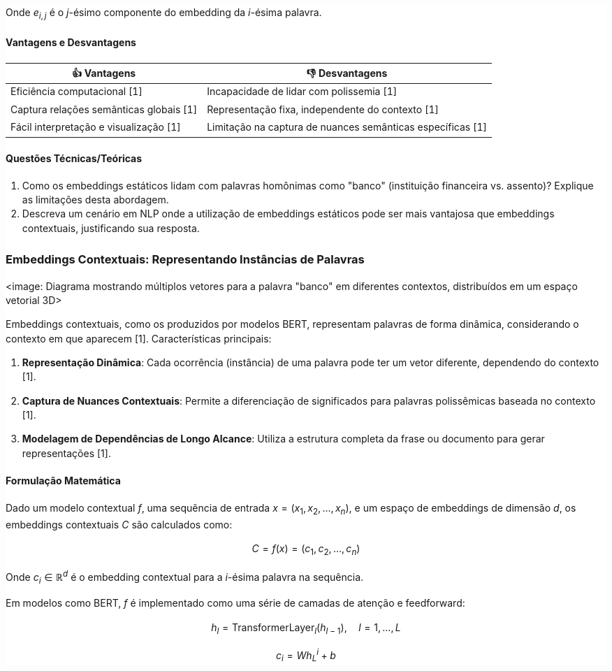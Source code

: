 Onde $e_{i,j}$ é o $j$-ésimo componente do embedding da $i$-ésima palavra.

#### Vantagens e Desvantagens

| 👍 Vantagens                             | 👎 Desvantagens                                             |
| --------------------------------------- | ---------------------------------------------------------- |
| Eficiência computacional [1]            | Incapacidade de lidar com polissemia [1]                   |
| Captura relações semânticas globais [1] | Representação fixa, independente do contexto [1]           |
| Fácil interpretação e visualização [1]  | Limitação na captura de nuances semânticas específicas [1] |

#### Questões Técnicas/Teóricas

1. Como os embeddings estáticos lidam com palavras homônimas como "banco" (instituição financeira vs. assento)? Explique as limitações desta abordagem.
2. Descreva um cenário em NLP onde a utilização de embeddings estáticos pode ser mais vantajosa que embeddings contextuais, justificando sua resposta.

### Embeddings Contextuais: Representando Instâncias de Palavras

<image: Diagrama mostrando múltiplos vetores para a palavra "banco" em diferentes contextos, distribuídos em um espaço vetorial 3D>

Embeddings contextuais, como os produzidos por modelos BERT, representam palavras de forma dinâmica, considerando o contexto em que aparecem [1]. Características principais:

1. **Representação Dinâmica**: Cada ocorrência (instância) de uma palavra pode ter um vetor diferente, dependendo do contexto [1].

2. **Captura de Nuances Contextuais**: Permite a diferenciação de significados para palavras polissêmicas baseada no contexto [1].

3. **Modelagem de Dependências de Longo Alcance**: Utiliza a estrutura completa da frase ou documento para gerar representações [1].

#### Formulação Matemática

Dado um modelo contextual $f$, uma sequência de entrada $x = (x_1, x_2, ..., x_n)$, e um espaço de embeddings de dimensão $d$, os embeddings contextuais $C$ são calculados como:

$$
C = f(x) = (c_1, c_2, ..., c_n)
$$

Onde $c_i \in \mathbb{R}^d$ é o embedding contextual para a $i$-ésima palavra na sequência.

Em modelos como BERT, $f$ é implementado como uma série de camadas de atenção e feedforward:

$$
h_l = \text{TransformerLayer}_l(h_{l-1}), \quad l = 1, ..., L
$$

$$
c_i = W h_L^i + b
$$
